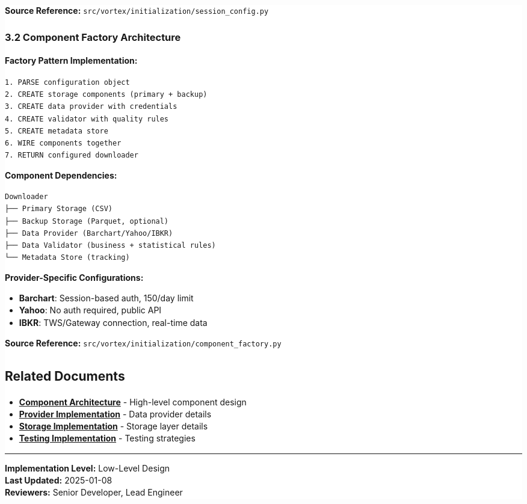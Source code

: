 **Source Reference:** `src/vortex/initialization/session_config.py`

### 3.2 Component Factory Architecture

**Factory Pattern Implementation:**
```
1. PARSE configuration object
2. CREATE storage components (primary + backup)
3. CREATE data provider with credentials
4. CREATE validator with quality rules
5. CREATE metadata store
6. WIRE components together
7. RETURN configured downloader
```

**Component Dependencies:**
```
Downloader
├── Primary Storage (CSV)
├── Backup Storage (Parquet, optional)
├── Data Provider (Barchart/Yahoo/IBKR)
├── Data Validator (business + statistical rules)
└── Metadata Store (tracking)
```

**Provider-Specific Configurations:**
- **Barchart**: Session-based auth, 150/day limit
- **Yahoo**: No auth required, public API
- **IBKR**: TWS/Gateway connection, real-time data

**Source Reference:** `src/vortex/initialization/component_factory.py`

## Related Documents

- **[Component Architecture](../hld/02-component-architecture.md)** - High-level component design
- **[Provider Implementation](03-provider-implementation.md)** - Data provider details
- **[Storage Implementation](04-storage-implementation.md)** - Storage layer details
- **[Testing Implementation](06-testing-implementation.md)** - Testing strategies

---

**Implementation Level:** Low-Level Design  
**Last Updated:** 2025-01-08  
**Reviewers:** Senior Developer, Lead Engineer